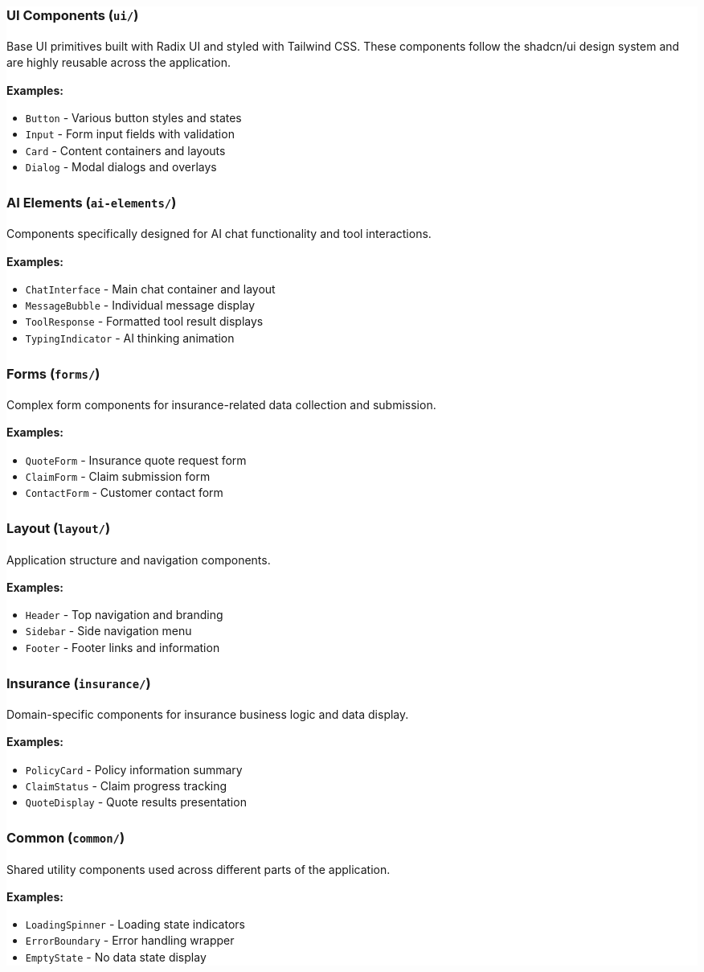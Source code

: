 ### UI Components (`ui/`)

Base UI primitives built with Radix UI and styled with Tailwind CSS. These components follow the shadcn/ui design system and are highly reusable across the application.

**Examples:**
- `Button` - Various button styles and states
- `Input` - Form input fields with validation
- `Card` - Content containers and layouts
- `Dialog` - Modal dialogs and overlays

### AI Elements (`ai-elements/`)

Components specifically designed for AI chat functionality and tool interactions.

**Examples:**
- `ChatInterface` - Main chat container and layout
- `MessageBubble` - Individual message display
- `ToolResponse` - Formatted tool result displays
- `TypingIndicator` - AI thinking animation

### Forms (`forms/`)

Complex form components for insurance-related data collection and submission.

**Examples:**
- `QuoteForm` - Insurance quote request form
- `ClaimForm` - Claim submission form
- `ContactForm` - Customer contact form

### Layout (`layout/`)

Application structure and navigation components.

**Examples:**
- `Header` - Top navigation and branding
- `Sidebar` - Side navigation menu
- `Footer` - Footer links and information

### Insurance (`insurance/`)

Domain-specific components for insurance business logic and data display.

**Examples:**
- `PolicyCard` - Policy information summary
- `ClaimStatus` - Claim progress tracking
- `QuoteDisplay` - Quote results presentation

### Common (`common/`)

Shared utility components used across different parts of the application.

**Examples:**
- `LoadingSpinner` - Loading state indicators
- `ErrorBoundary` - Error handling wrapper
- `EmptyState` - No data state display
